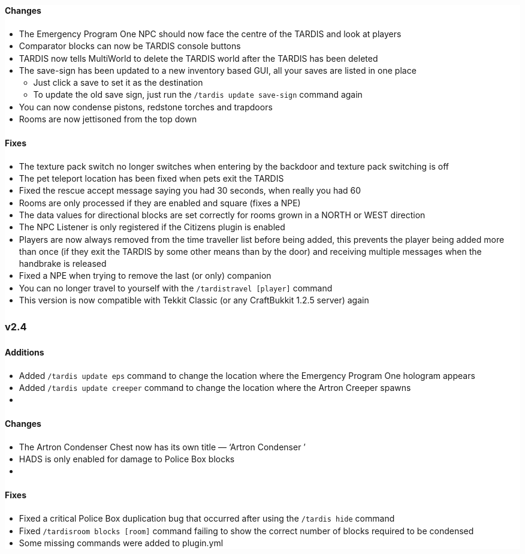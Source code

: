 #### Changes

- The Emergency Program One NPC should now face the centre of the TARDIS and look at players
- Comparator blocks can now be TARDIS console buttons
- TARDIS now tells MultiWorld to delete the TARDIS world after the TARDIS has been deleted
- The save-sign has been updated to a new inventory based GUI, all your saves are listed in one place
    - Just click a save to set it as the destination
    - To update the old save sign, just run the `/tardis update save-sign` command again
- You can now condense pistons, redstone torches and trapdoors
- Rooms are now jettisoned from the top down

#### Fixes

- The texture pack switch no longer switches when entering by the backdoor and texture pack switching is off
- The pet teleport location has been fixed when pets exit the TARDIS
- Fixed the rescue accept message saying you had 30 seconds, when really you had 60
- Rooms are only processed if they are enabled and square (fixes a NPE)
- The data values for directional blocks are set correctly for rooms grown in a NORTH or WEST direction
- The NPC Listener is only registered if the Citizens plugin is enabled
- Players are now always removed from the time traveller list before being added, this prevents the player being added
  more than once (if they exit the TARDIS by some other means than by the door) and receiving multiple messages when the
  handbrake is released
- Fixed a NPE when trying to remove the last (or only) companion
- You can no longer travel to yourself with the `/tardistravel [player]` command
- This version is now compatible with Tekkit Classic (or any CraftBukkit 1.2.5 server) again

### v2.4

#### Additions

- Added `/tardis update eps` command to change the location where the Emergency Program One hologram appears
- Added `/tardis update creeper` command to change the location where the Artron Creeper spawns
-

#### Changes

- The Artron Condenser Chest now has its own title — ‘Artron Condenser ’
- HADS is only enabled for damage to Police Box blocks
-

#### Fixes

- Fixed a critical Police Box duplication bug that occurred after using the `/tardis hide` command
- Fixed `/tardisroom blocks [room]` command failing to show the correct number of blocks required to be condensed
- Some missing commands were added to plugin.yml
